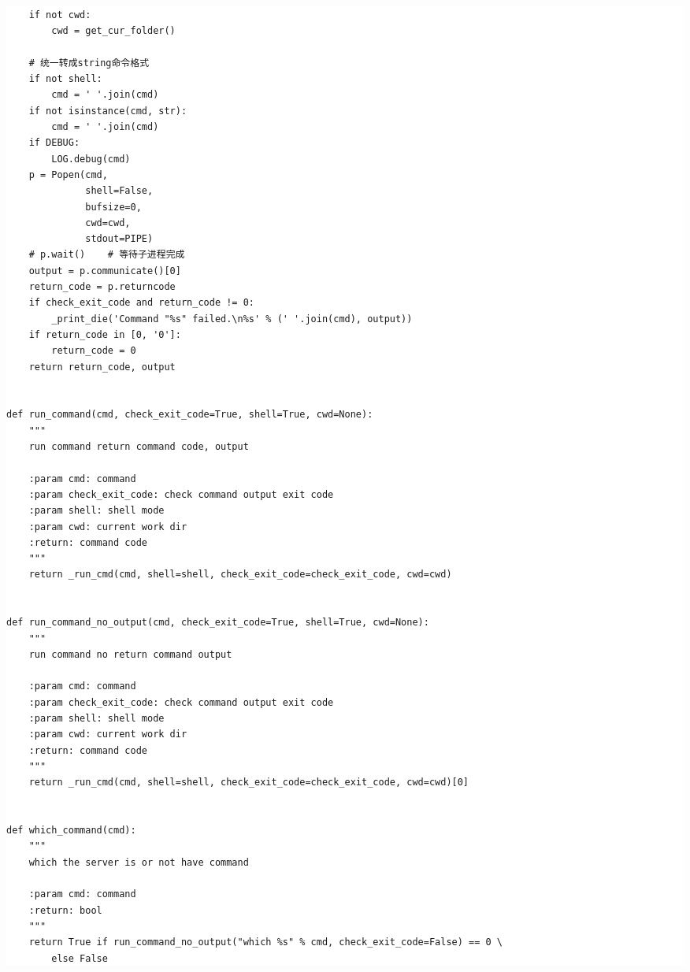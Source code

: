 ```
    if not cwd:
        cwd = get_cur_folder()

    # 统一转成string命令格式
    if not shell:
        cmd = ' '.join(cmd)
    if not isinstance(cmd, str):
        cmd = ' '.join(cmd)
    if DEBUG:
        LOG.debug(cmd)
    p = Popen(cmd,
              shell=False,
              bufsize=0,
              cwd=cwd,
              stdout=PIPE)
    # p.wait()    # 等待子进程完成
    output = p.communicate()[0]
    return_code = p.returncode
    if check_exit_code and return_code != 0:
        _print_die('Command "%s" failed.\n%s' % (' '.join(cmd), output))
    if return_code in [0, '0']:
        return_code = 0
    return return_code, output


def run_command(cmd, check_exit_code=True, shell=True, cwd=None):
    """
    run command return command code, output

    :param cmd: command
    :param check_exit_code: check command output exit code
    :param shell: shell mode
    :param cwd: current work dir
    :return: command code
    """
    return _run_cmd(cmd, shell=shell, check_exit_code=check_exit_code, cwd=cwd)


def run_command_no_output(cmd, check_exit_code=True, shell=True, cwd=None):
    """
    run command no return command output

    :param cmd: command
    :param check_exit_code: check command output exit code
    :param shell: shell mode
    :param cwd: current work dir
    :return: command code
    """
    return _run_cmd(cmd, shell=shell, check_exit_code=check_exit_code, cwd=cwd)[0]


def which_command(cmd):
    """
    which the server is or not have command

    :param cmd: command
    :return: bool
    """
    return True if run_command_no_output("which %s" % cmd, check_exit_code=False) == 0 \
        else False
```
